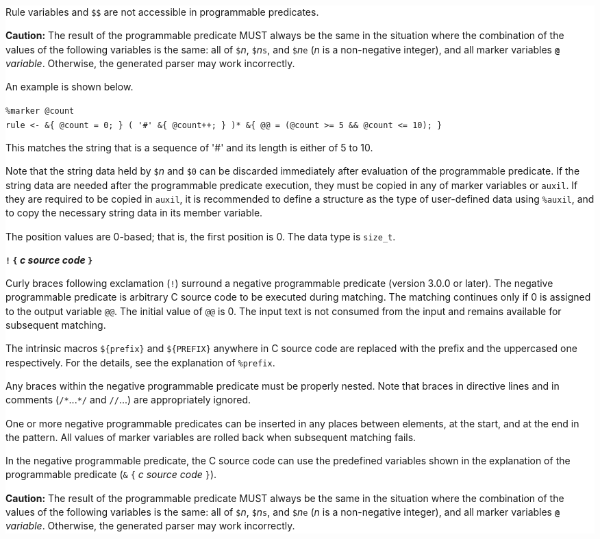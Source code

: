 Rule variables and `$$` are not accessible in programmable predicates.

**Caution:** The result of the programmable predicate MUST always be the same in the situation
where the combination of the values of the following variables is the same:
all of `$`_n_, `$`_n_`s`, and `$`_n_`e` (_n_ is a non-negative integer), and all marker variables **`@`**_variable_.
Otherwise, the generated parser may work incorrectly.

An example is shown below.

```
%marker @count
rule <- &{ @count = 0; } ( '#' &{ @count++; } )* &{ @@ = (@count >= 5 && @count <= 10); }
```

This matches the string that is a sequence of '#' and its length is either of 5 to 10.

Note that the string data held by `$`_n_ and `$0` can be discarded immediately after evaluation of the programmable predicate.
If the string data are needed after the programmable predicate execution, they must be copied in any of marker variables or `auxil`.
If they are required to be copied in `auxil`, it is recommended to define a structure as the type of user-defined data using `%auxil`,
and to copy the necessary string data in its member variable.

The position values are 0-based; that is, the first position is 0.
The data type is `size_t`.

**`!` `{` _c source code_ `}`**

Curly braces following exclamation (`!`) surround a negative programmable predicate (version 3.0.0 or later).
The negative programmable predicate is arbitrary C source code to be executed during matching.
The matching continues only if 0 is assigned to the output variable `@@`.
The initial value of `@@` is 0.
The input text is not consumed from the input and remains available for subsequent matching.

The intrinsic macros `${prefix}` and `${PREFIX}` anywhere in C source code
are replaced with the prefix and the uppercased one respectively.
For the details, see the explanation of `%prefix`.

Any braces within the negative programmable predicate must be properly nested.
Note that braces in directive lines and in comments (`/*`...`*/` and `//`...) are appropriately ignored.

One or more negative programmable predicates can be inserted in any places between elements, at the start, and at the end in the pattern.
All values of marker variables are rolled back when subsequent matching fails.

In the negative programmable predicate, the C source code can use the predefined variables shown in the explanation of the programmable predicate (`&` `{` _c source code_ `}`).

**Caution:** The result of the programmable predicate MUST always be the same in the situation
where the combination of the values of the following variables is the same:
all of `$`_n_, `$`_n_`s`, and `$`_n_`e` (_n_ is a non-negative integer), and all marker variables **`@`**_variable_.
Otherwise, the generated parser may work incorrectly.
